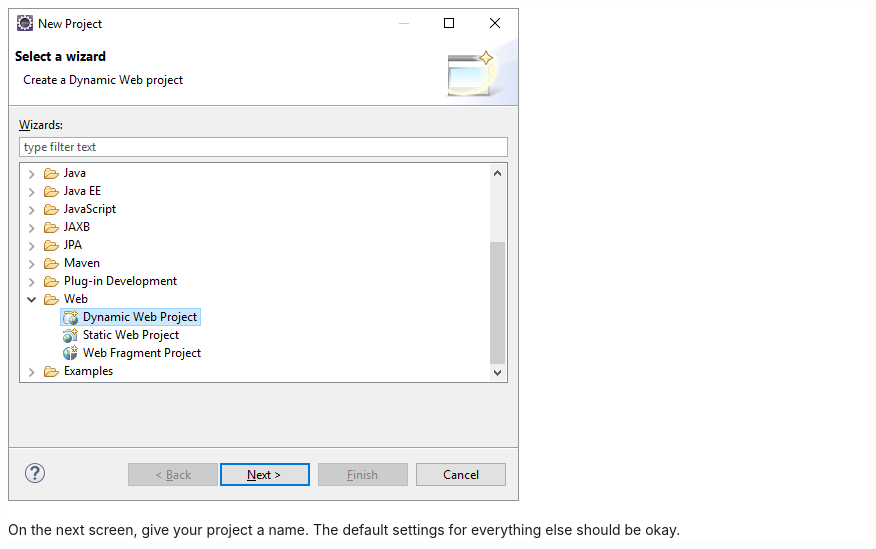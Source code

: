 ![New Project dialog](/tutorials/java-server/images/eclipse-ee-5.png)

On the next screen, give your project a name. The default settings for everything else should be okay.
